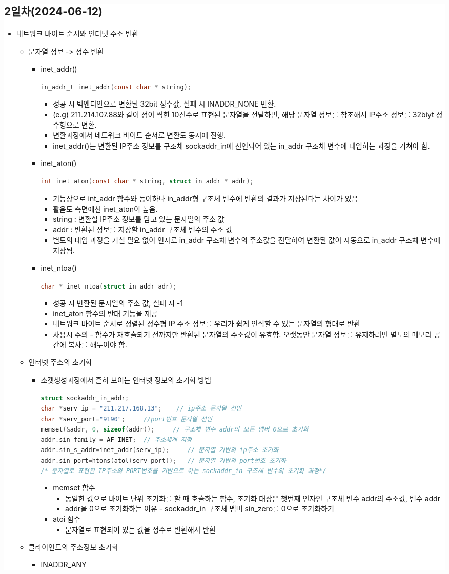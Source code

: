 ## 2일차(2024-06-12) 
* 네트워크 바이트 순서와 인터넷 주소 변환
    - 문자열 정보 -> 정수 변환
        + inet_addr() 
            ```C
            in_addr_t inet_addr(const char * string);
            ```
            
            + 성공 시 빅엔디안으로 변환된 32bit 정수값, 실패 시 INADDR_NONE 반환.
            + (e.g) 211.214.107.88와 같이 점이 찍힌 10진수로 표현된 문자열을 전달하면, 해당 문자열 정보를 참조해서 IP주소 정보를 32biyt 정수형으로 변환.
            + 변환과정에서 네트워크 바이트 순서로 변환도 동시에 진행.
            + inet_addr()는 변환된 IP주소 정보를 구조체 sockaddr_in에 선언되어 있는 in_addr 구조체 변수에 대입하는 과정을 거쳐야 함.
            
        + inet_aton()

            ```C 
            int inet_aton(const char * string, struct in_addr * addr);
            ```
            + 기능상으로 int_addr 함수와 동이하나 in_addr형 구조체 변수에 변환의 결과가 저장된다는 차이가 있음
            + 활욛도 측면에선 inet_aton이 높음.
            + string : 변환할 IP주소 정보를 담고 있는 문자열의 주소 값 
            + addr : 변환된 정보를 저장할 in_addr 구조체 변수의 주소 값 
            + 별도의 대입 과정을 거칠 필요 없이 인자로 in_addr 구조체 변수의 주소값을 전달하여 변환된 값이 자동으로 in_addr 구조체 변수에 저장됨.
        
        + inet_ntoa()
            ```C
            char * inet_ntoa(struct in_addr adr);
            ```
            + 성공 시 반환된 문자열의 주소 값, 실패 시 -1 
            + inet_aton 함수의 반대 기능을 제공
            + 네트워크 바이트 순서로 정렬된 정수형 IP 주소 정보를 우리가 쉽게 인식할 수 있는 문자열의 형태로 반환
            + 사용시 주의 - 함수가 재호출되기 전까지만 반환된 문자열의 주소값이 유효함. 오랫동안 문자열 정보를 유지하려면 별도의 메모리 공간에 복사를 해두어야 함.

    - 인터넷 주소의 초기화
        + 소켓생성과정에서 흔히 보이는 인터넷 정보의 초기화 방법
            ```C
            struct sockaddr_in_addr;    
            char *serv_ip = "211.217.168.13";    // ip주소 문자열 선언 
            char *serv_port="9190";     //port번호 문자열 선언
            memset(&addr, 0, sizeof(addr));     // 구조체 변수 addr의 모든 멤버 0으로 초기화
            addr.sin_family = AF_INET;  // 주소체계 지정
            addr.sin_s_addr=inet_addr(serv_ip);     // 문자열 기반의 ip주소 초기화
            addr.sin_port=htons(atol(serv_port));   // 문자열 기반의 port번호 초기화   
            /* 문자열로 표현된 IP주소와 PORT번호를 기반으로 하는 sockaddr_in 구조체 변수의 초기화 과정*/
            ```
            + memset 함수 
                + 동일한 값으로 바이트 단위 초기화를 할 때 호출하는 함수, 초기화 대상은 첫번째 인자인 구조체 변수 addr의 주소값, 변수 addr
                + addr을 0으로 초기화하는 이유 - sockaddr_in 구조체 멤버 sin_zero를 0으로 초기화하기
            + atoi 함수
                + 문자열로 표현되어 있는 값을 정수로 변환해서 반환

    - 클라이언트의 주소정보 초기화
        + INADDR_ANY
            